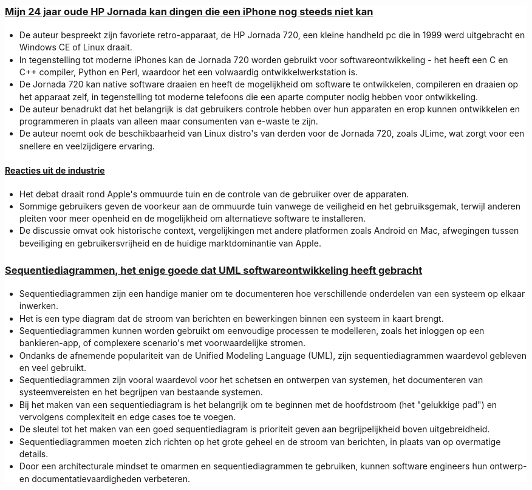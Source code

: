 ### [Mijn 24 jaar oude HP Jornada kan dingen die een iPhone nog steeds niet kan](https://raymii.org/s/blog/My_24_year_old_HP_Jornada_can_do_things_your_modern_iPhone_still_cant_do.html)

- De auteur bespreekt zijn favoriete retro-apparaat, de HP Jornada 720, een kleine handheld pc die in 1999 werd uitgebracht en Windows CE of Linux draait.
- In tegenstelling tot moderne iPhones kan de Jornada 720 worden gebruikt voor softwareontwikkeling - het heeft een C en C++ compiler, Python en Perl, waardoor het een volwaardig ontwikkelwerkstation is.
- De Jornada 720 kan native software draaien en heeft de mogelijkheid om software te ontwikkelen, compileren en draaien op het apparaat zelf, in tegenstelling tot moderne telefoons die een aparte computer nodig hebben voor ontwikkeling.
- De auteur benadrukt dat het belangrijk is dat gebruikers controle hebben over hun apparaten en erop kunnen ontwikkelen en programmeren in plaats van alleen maar consumenten van e-waste te zijn.
- De auteur noemt ook de beschikbaarheid van Linux distro's van derden voor de Jornada 720, zoals JLime, wat zorgt voor een snellere en veelzijdigere ervaring.

#### [Reacties uit de industrie](http://news.ycombinator.com/item?id=36346254)

- Het debat draait rond Apple's ommuurde tuin en de controle van de gebruiker over de apparaten.
- Sommige gebruikers geven de voorkeur aan de ommuurde tuin vanwege de veiligheid en het gebruiksgemak, terwijl anderen pleiten voor meer openheid en de mogelijkheid om alternatieve software te installeren.
- De discussie omvat ook historische context, vergelijkingen met andere platformen zoals Android en Mac, afwegingen tussen beveiliging en gebruikersvrijheid en de huidige marktdominantie van Apple.

### [Sequentiediagrammen, het enige goede dat UML softwareontwikkeling heeft gebracht](https://www.mermaidchart.com/blog/posts/sequence-diagrams-the-good-thing-uml-brought-to-software-development)

- Sequentiediagrammen zijn een handige manier om te documenteren hoe verschillende onderdelen van een systeem op elkaar inwerken.
- Het is een type diagram dat de stroom van berichten en bewerkingen binnen een systeem in kaart brengt.
- Sequentiediagrammen kunnen worden gebruikt om eenvoudige processen te modelleren, zoals het inloggen op een bankieren-app, of complexere scenario's met voorwaardelijke stromen.
- Ondanks de afnemende populariteit van de Unified Modeling Language (UML), zijn sequentiediagrammen waardevol gebleven en veel gebruikt.
- Sequentiediagrammen zijn vooral waardevol voor het schetsen en ontwerpen van systemen, het documenteren van systeemvereisten en het begrijpen van bestaande systemen.
- Bij het maken van een sequentiediagram is het belangrijk om te beginnen met de hoofdstroom (het "gelukkige pad") en vervolgens complexiteit en edge cases toe te voegen.
- De sleutel tot het maken van een goed sequentiediagram is prioriteit geven aan begrijpelijkheid boven uitgebreidheid.
- Sequentiediagrammen moeten zich richten op het grote geheel en de stroom van berichten, in plaats van op overmatige details.
- Door een architecturale mindset te omarmen en sequentiediagrammen te gebruiken, kunnen software engineers hun ontwerp- en documentatievaardigheden verbeteren.
